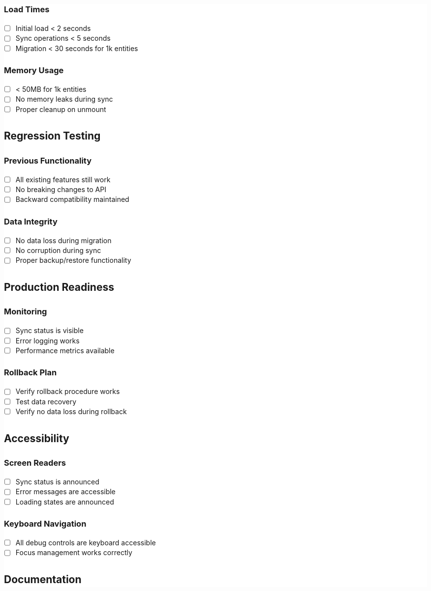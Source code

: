 ### Load Times
- [ ] Initial load < 2 seconds
- [ ] Sync operations < 5 seconds
- [ ] Migration < 30 seconds for 1k entities

### Memory Usage
- [ ] < 50MB for 1k entities
- [ ] No memory leaks during sync
- [ ] Proper cleanup on unmount

## Regression Testing

### Previous Functionality
- [ ] All existing features still work
- [ ] No breaking changes to API
- [ ] Backward compatibility maintained

### Data Integrity
- [ ] No data loss during migration
- [ ] No corruption during sync
- [ ] Proper backup/restore functionality

## Production Readiness

### Monitoring
- [ ] Sync status is visible
- [ ] Error logging works
- [ ] Performance metrics available

### Rollback Plan
- [ ] Verify rollback procedure works
- [ ] Test data recovery
- [ ] Verify no data loss during rollback

## Accessibility

### Screen Readers
- [ ] Sync status is announced
- [ ] Error messages are accessible
- [ ] Loading states are announced

### Keyboard Navigation
- [ ] All debug controls are keyboard accessible
- [ ] Focus management works correctly

## Documentation
